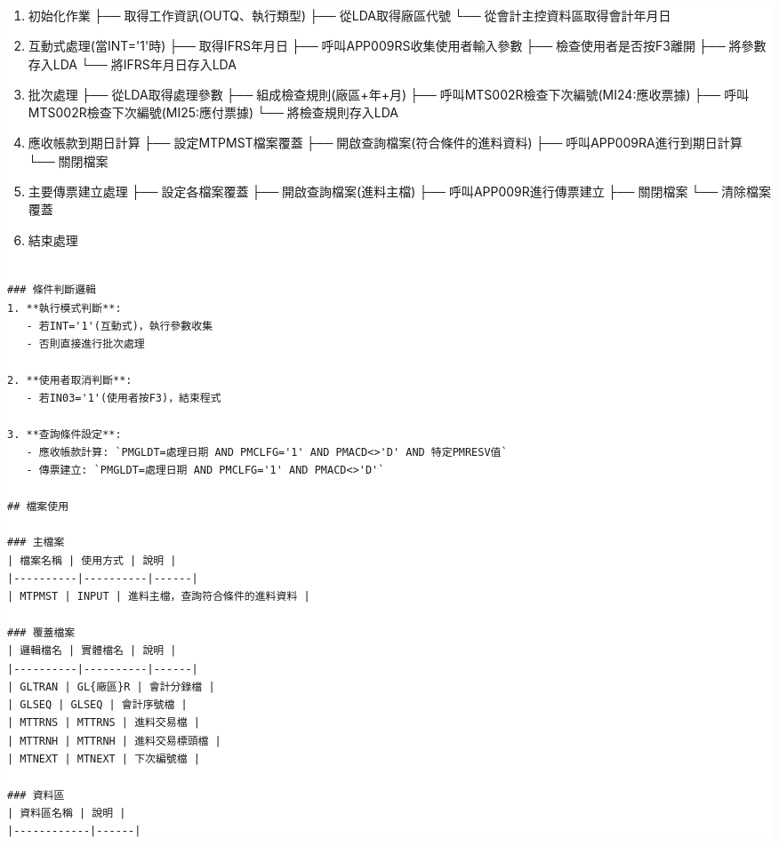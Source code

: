 1. 初始化作業
   ├── 取得工作資訊(OUTQ、執行類型)
   ├── 從LDA取得廠區代號
   └── 從會計主控資料區取得會計年月日

2. 互動式處理(當INT='1'時)
   ├── 取得IFRS年月日
   ├── 呼叫APP009RS收集使用者輸入參數
   ├── 檢查使用者是否按F3離開
   ├── 將參數存入LDA
   └── 將IFRS年月日存入LDA

3. 批次處理
   ├── 從LDA取得處理參數
   ├── 組成檢查規則(廠區+年+月)
   ├── 呼叫MTS002R檢查下次編號(MI24:應收票據)
   ├── 呼叫MTS002R檢查下次編號(MI25:應付票據)
   └── 將檢查規則存入LDA

4. 應收帳款到期日計算
   ├── 設定MTPMST檔案覆蓋
   ├── 開啟查詢檔案(符合條件的進料資料)
   ├── 呼叫APP009RA進行到期日計算
   └── 關閉檔案

5. 主要傳票建立處理
   ├── 設定各檔案覆蓋
   ├── 開啟查詢檔案(進料主檔)
   ├── 呼叫APP009R進行傳票建立
   ├── 關閉檔案
   └── 清除檔案覆蓋

6. 結束處理
```

### 條件判斷邏輯
1. **執行模式判斷**: 
   - 若INT='1'(互動式)，執行參數收集
   - 否則直接進行批次處理

2. **使用者取消判斷**:
   - 若IN03='1'(使用者按F3)，結束程式

3. **查詢條件設定**:
   - 應收帳款計算: `PMGLDT=處理日期 AND PMCLFG='1' AND PMACD<>'D' AND 特定PMRESV值`
   - 傳票建立: `PMGLDT=處理日期 AND PMCLFG='1' AND PMACD<>'D'`

## 檔案使用

### 主檔案
| 檔案名稱 | 使用方式 | 說明 |
|----------|----------|------|
| MTPMST | INPUT | 進料主檔，查詢符合條件的進料資料 |

### 覆蓋檔案
| 邏輯檔名 | 實體檔名 | 說明 |
|----------|----------|------|
| GLTRAN | GL{廠區}R | 會計分錄檔 |
| GLSEQ | GLSEQ | 會計序號檔 |
| MTTRNS | MTTRNS | 進料交易檔 |
| MTTRNH | MTTRNH | 進料交易標頭檔 |
| MTNEXT | MTNEXT | 下次編號檔 |

### 資料區
| 資料區名稱 | 說明 |
|------------|------|
```